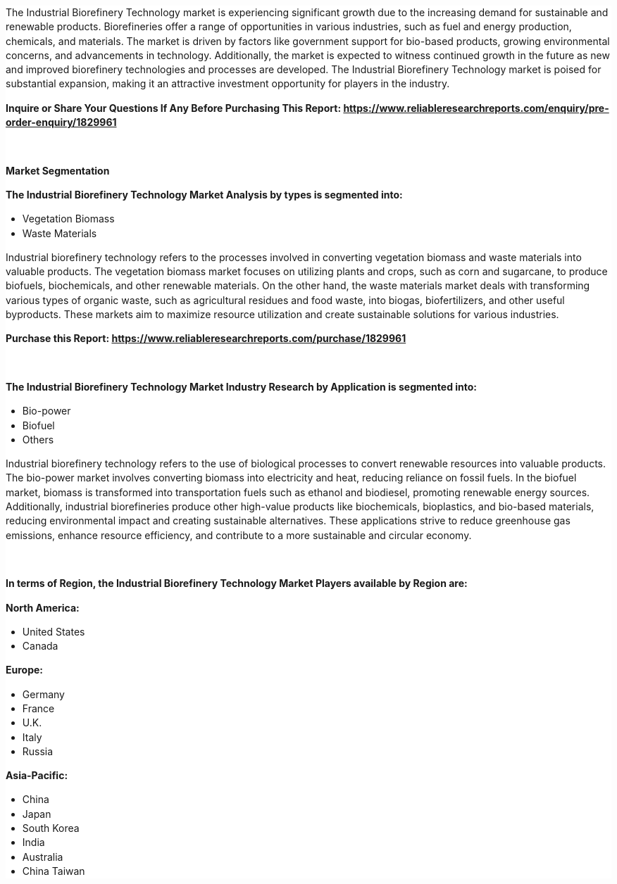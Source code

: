 <p><p>The Industrial Biorefinery Technology market is experiencing significant growth due to the increasing demand for sustainable and renewable products. Biorefineries offer a range of opportunities in various industries, such as fuel and energy production, chemicals, and materials. The market is driven by factors like government support for bio-based products, growing environmental concerns, and advancements in technology. Additionally, the market is expected to witness continued growth in the future as new and improved biorefinery technologies and processes are developed. The Industrial Biorefinery Technology market is poised for substantial expansion, making it an attractive investment opportunity for players in the industry.</p></p>
<p><strong>Inquire or Share Your Questions If Any Before Purchasing This Report: <a href="https://www.reliableresearchreports.com/enquiry/pre-order-enquiry/1829961">https://www.reliableresearchreports.com/enquiry/pre-order-enquiry/1829961</a></strong></p>
<p>&nbsp;</p>
<p><strong>Market Segmentation</strong></p>
<p><strong>The Industrial Biorefinery Technology Market Analysis by types is segmented into:</strong></p>
<p><ul><li>Vegetation Biomass</li><li>Waste Materials</li></ul></p>
<p><p>Industrial biorefinery technology refers to the processes involved in converting vegetation biomass and waste materials into valuable products. The vegetation biomass market focuses on utilizing plants and crops, such as corn and sugarcane, to produce biofuels, biochemicals, and other renewable materials. On the other hand, the waste materials market deals with transforming various types of organic waste, such as agricultural residues and food waste, into biogas, biofertilizers, and other useful byproducts. These markets aim to maximize resource utilization and create sustainable solutions for various industries.</p></p>
<p><strong>Purchase this Report:&nbsp;<a href="https://www.reliableresearchreports.com/purchase/1829961">https://www.reliableresearchreports.com/purchase/1829961</a></strong></p>
<p>&nbsp;</p>
<p><strong>The Industrial Biorefinery Technology Market Industry Research by Application is segmented into:</strong></p>
<p><ul><li>Bio-power</li><li>Biofuel</li><li>Others</li></ul></p>
<p><p>Industrial biorefinery technology refers to the use of biological processes to convert renewable resources into valuable products. The bio-power market involves converting biomass into electricity and heat, reducing reliance on fossil fuels. In the biofuel market, biomass is transformed into transportation fuels such as ethanol and biodiesel, promoting renewable energy sources. Additionally, industrial biorefineries produce other high-value products like biochemicals, bioplastics, and bio-based materials, reducing environmental impact and creating sustainable alternatives. These applications strive to reduce greenhouse gas emissions, enhance resource efficiency, and contribute to a more sustainable and circular economy.</p></p>
<p>&nbsp;</p>
<p><strong>In terms of Region, the Industrial Biorefinery Technology Market Players available by Region are:</strong></p>
<p>
    <p> <strong> North America: </strong>
        <ul>
            <li>United States</li>
            <li>Canada</li>
        </ul>
        </p> 
    <p> <strong> Europe: </strong>
        <ul>
            <li>Germany</li>
            <li>France</li>
            <li>U.K.</li>
            <li>Italy</li>
            <li>Russia</li>
        </ul>
        </p> 
    <p> <strong> Asia-Pacific: </strong>
        <ul>
            <li>China</li>
            <li>Japan</li>
            <li>South Korea</li>
            <li>India</li>
            <li>Australia</li>
            <li>China Taiwan</li>